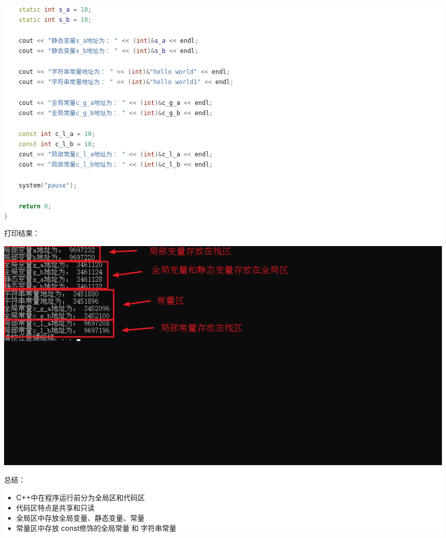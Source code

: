 ```c++
	static int s_a = 10;
	static int s_b = 10;

	cout << "静态变量s_a地址为： " << (int)&s_a << endl;
	cout << "静态变量s_b地址为： " << (int)&s_b << endl;

	cout << "字符串常量地址为： " << (int)&"hello world" << endl;
	cout << "字符串常量地址为： " << (int)&"hello world1" << endl;

	cout << "全局常量c_g_a地址为： " << (int)&c_g_a << endl;
	cout << "全局常量c_g_b地址为： " << (int)&c_g_b << endl;

	const int c_l_a = 10;
	const int c_l_b = 10;
	cout << "局部常量c_l_a地址为： " << (int)&c_l_a << endl;
	cout << "局部常量c_l_b地址为： " << (int)&c_l_b << endl;

	system("pause");

	return 0;
}
```

打印结果：

![1545017602518](assets/1545017602518.png)

总结：

* C++中在程序运行前分为全局区和代码区
* 代码区特点是共享和只读
* 全局区中存放全局变量、静态变量、常量
* 常量区中存放 const修饰的全局常量  和 字符串常量
